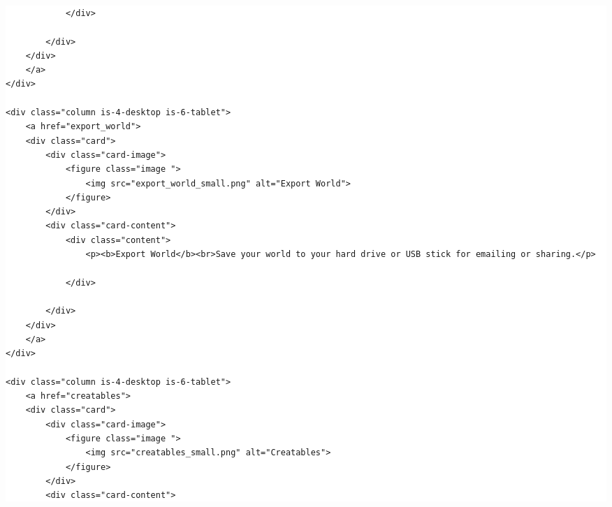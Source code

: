 
                </div>

            </div>
        </div>
        </a>
    </div>

    <div class="column is-4-desktop is-6-tablet">
        <a href="export_world">
        <div class="card">
            <div class="card-image">
                <figure class="image ">
                    <img src="export_world_small.png" alt="Export World">
                </figure>
            </div>
            <div class="card-content">
                <div class="content">
                    <p><b>Export World</b><br>Save your world to your hard drive or USB stick for emailing or sharing.</p>

                </div>

            </div>
        </div>
        </a>
    </div>

    <div class="column is-4-desktop is-6-tablet">
        <a href="creatables">
        <div class="card">
            <div class="card-image">
                <figure class="image ">
                    <img src="creatables_small.png" alt="Creatables">
                </figure>
            </div>
            <div class="card-content">